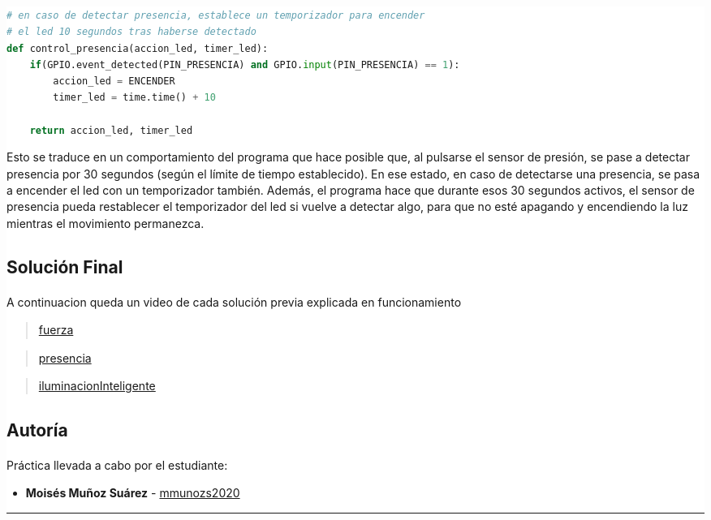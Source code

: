 ```python
# en caso de detectar presencia, establece un temporizador para encender
# el led 10 segundos tras haberse detectado
def control_presencia(accion_led, timer_led):
    if(GPIO.event_detected(PIN_PRESENCIA) and GPIO.input(PIN_PRESENCIA) == 1):
        accion_led = ENCENDER
        timer_led = time.time() + 10
        
    return accion_led, timer_led
```

Esto se traduce en un comportamiento del programa que hace posible que, al pulsarse el sensor de presión, se pase a detectar presencia por 30 segundos (según el límite de tiempo establecido). En ese estado, en caso de detectarse una presencia, se pasa a encender el led con un temporizador también. Además, el programa hace que durante esos 30 segundos activos, el sensor de presencia pueda restablecer el temporizador del led si vuelve a detectar algo, para que no esté apagando y encendiendo la luz mientras el movimiento permanezca.

## Solución Final

A continuacion queda un video de cada solución previa explicada en funcionamiento

> [fuerza](https://drive.google.com/file/d/1KN-8L41-e7vqpd9uimM2g7MgitteQc-h/view?usp=sharing)

> [presencia](https://drive.google.com/file/d/1KRLm3CpjQ3swSty2EnPKMbzwFMU-fRko/view?usp=sharing)

> [iluminacionInteligente](https://drive.google.com/file/d/1Kf-BjD_kWkFcze50DKsAeDdm96UR6_O2/view?usp=sharing)

## Autoría

Práctica llevada a cabo por el estudiante:

* **Moisés Muñoz Suárez** - [mmunozs2020](https://github.com/mmunozs2020)

---
